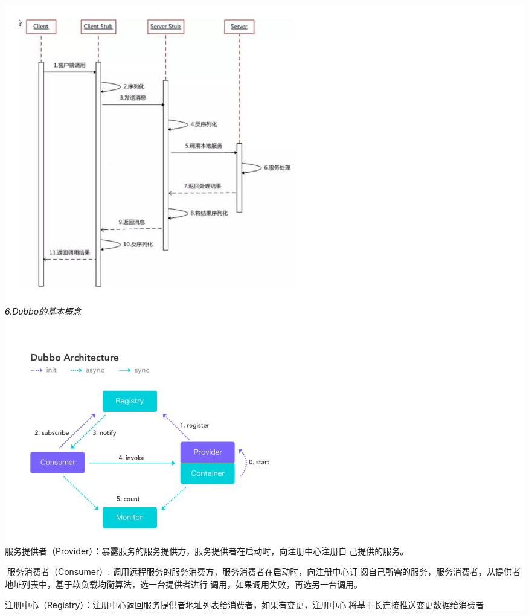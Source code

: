 ![image-20221112231631251](Dubbo.assets/image-20221112231631251.png)

###### 6.Dubbo的基本概念

![image-20221112232949619](Dubbo.assets/image-20221112232949619.png)

​	服务提供者（Provider）：暴露服务的服务提供方，服务提供者在启动时，向注册中心注册自 己提供的服务。

​	服务消费者（Consumer）: 调用远程服务的服务消费方，服务消费者在启动时，向注册中心订 阅自己所需的服务，服务消费者，从提供者地址列表中，基于软负载均衡算法，选一台提供者进行 调用，如果调用失败，再选另一台调用。

​	注册中心（Registry）：注册中心返回服务提供者地址列表给消费者，如果有变更，注册中心 将基于长连接推送变更数据给消费者
